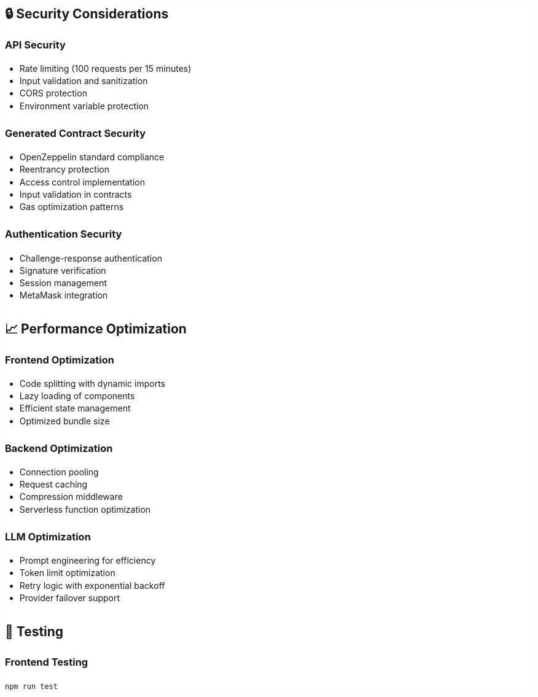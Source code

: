 ## 🔒 Security Considerations

### API Security
- Rate limiting (100 requests per 15 minutes)
- Input validation and sanitization
- CORS protection
- Environment variable protection

### Generated Contract Security
- OpenZeppelin standard compliance
- Reentrancy protection
- Access control implementation
- Input validation in contracts
- Gas optimization patterns

### Authentication Security
- Challenge-response authentication
- Signature verification
- Session management
- MetaMask integration

## 📈 Performance Optimization

### Frontend Optimization
- Code splitting with dynamic imports
- Lazy loading of components
- Efficient state management
- Optimized bundle size

### Backend Optimization
- Connection pooling
- Request caching
- Compression middleware
- Serverless function optimization

### LLM Optimization
- Prompt engineering for efficiency
- Token limit optimization
- Retry logic with exponential backoff
- Provider failover support

## 🧪 Testing

### Frontend Testing
```bash
npm run test
```
